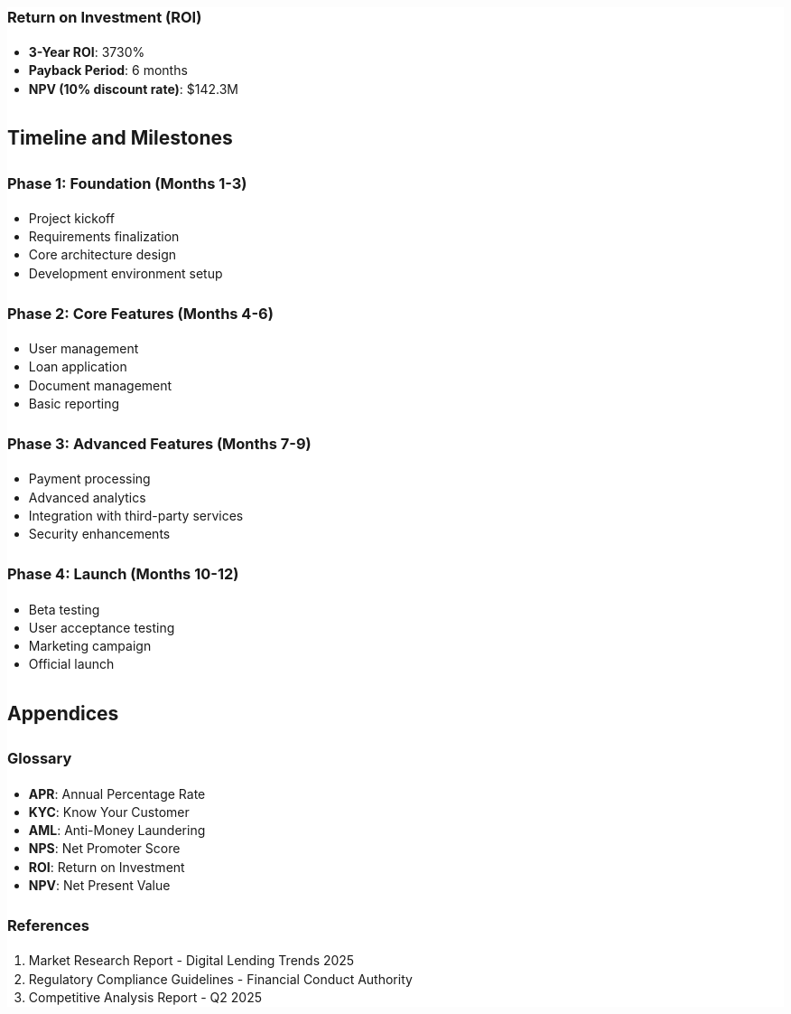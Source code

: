 ### Return on Investment (ROI)

- **3-Year ROI**: 3730%
- **Payback Period**: 6 months
- **NPV (10% discount rate)**: $142.3M

## Timeline and Milestones

### Phase 1: Foundation (Months 1-3)

- Project kickoff
- Requirements finalization
- Core architecture design
- Development environment setup

### Phase 2: Core Features (Months 4-6)

- User management
- Loan application
- Document management
- Basic reporting

### Phase 3: Advanced Features (Months 7-9)

- Payment processing
- Advanced analytics
- Integration with third-party services
- Security enhancements

### Phase 4: Launch (Months 10-12)

- Beta testing
- User acceptance testing
- Marketing campaign
- Official launch

## Appendices

### Glossary

- **APR**: Annual Percentage Rate
- **KYC**: Know Your Customer
- **AML**: Anti-Money Laundering
- **NPS**: Net Promoter Score
- **ROI**: Return on Investment
- **NPV**: Net Present Value

### References

1. Market Research Report - Digital Lending Trends 2025
2. Regulatory Compliance Guidelines - Financial Conduct Authority
3. Competitive Analysis Report - Q2 2025
